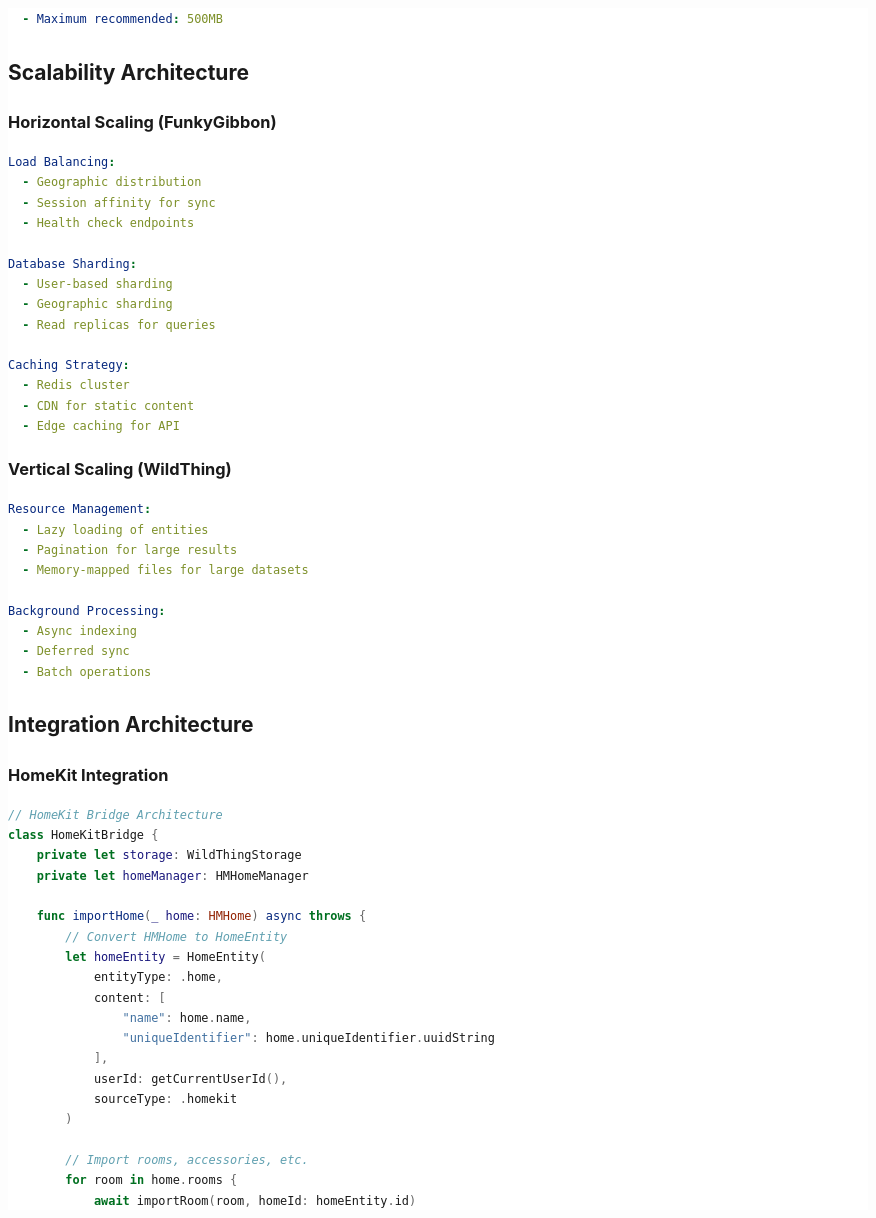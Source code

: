 ```yaml
  - Maximum recommended: 500MB
```

## Scalability Architecture

### Horizontal Scaling (FunkyGibbon)

```yaml
Load Balancing:
  - Geographic distribution
  - Session affinity for sync
  - Health check endpoints

Database Sharding:
  - User-based sharding
  - Geographic sharding
  - Read replicas for queries

Caching Strategy:
  - Redis cluster
  - CDN for static content
  - Edge caching for API
```

### Vertical Scaling (WildThing)

```yaml
Resource Management:
  - Lazy loading of entities
  - Pagination for large results
  - Memory-mapped files for large datasets

Background Processing:
  - Async indexing
  - Deferred sync
  - Batch operations
```

## Integration Architecture

### HomeKit Integration

```swift
// HomeKit Bridge Architecture
class HomeKitBridge {
    private let storage: WildThingStorage
    private let homeManager: HMHomeManager
    
    func importHome(_ home: HMHome) async throws {
        // Convert HMHome to HomeEntity
        let homeEntity = HomeEntity(
            entityType: .home,
            content: [
                "name": home.name,
                "uniqueIdentifier": home.uniqueIdentifier.uuidString
            ],
            userId: getCurrentUserId(),
            sourceType: .homekit
        )
        
        // Import rooms, accessories, etc.
        for room in home.rooms {
            await importRoom(room, homeId: homeEntity.id)
```
